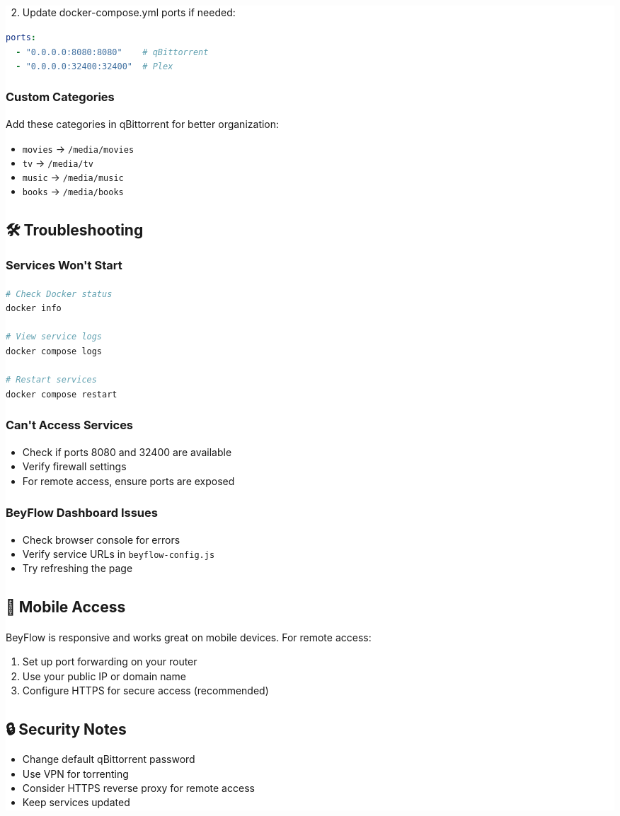 2. Update docker-compose.yml ports if needed:
```yaml
ports:
  - "0.0.0.0:8080:8080"    # qBittorrent
  - "0.0.0.0:32400:32400"  # Plex
```

### Custom Categories
Add these categories in qBittorrent for better organization:
- `movies` → `/media/movies`
- `tv` → `/media/tv`
- `music` → `/media/music`
- `books` → `/media/books`

## 🛠️ Troubleshooting

### Services Won't Start
```bash
# Check Docker status
docker info

# View service logs
docker compose logs

# Restart services
docker compose restart
```

### Can't Access Services
- Check if ports 8080 and 32400 are available
- Verify firewall settings
- For remote access, ensure ports are exposed

### BeyFlow Dashboard Issues
- Check browser console for errors
- Verify service URLs in `beyflow-config.js`
- Try refreshing the page

## 📱 Mobile Access

BeyFlow is responsive and works great on mobile devices. For remote access:

1. Set up port forwarding on your router
2. Use your public IP or domain name
3. Configure HTTPS for secure access (recommended)

## 🔒 Security Notes

- Change default qBittorrent password
- Use VPN for torrenting
- Consider HTTPS reverse proxy for remote access
- Keep services updated
